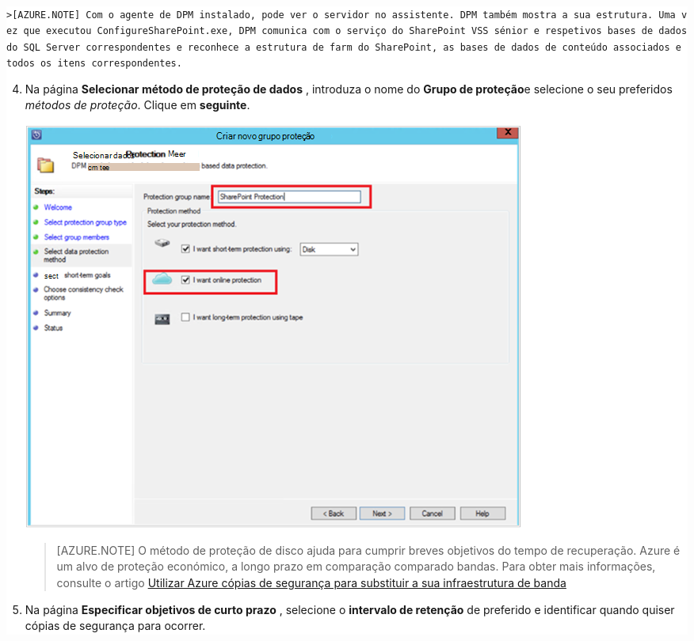     >[AZURE.NOTE] Com o agente de DPM instalado, pode ver o servidor no assistente. DPM também mostra a sua estrutura. Uma vez que executou ConfigureSharePoint.exe, DPM comunica com o serviço do SharePoint VSS sénior e respetivos bases de dados do SQL Server correspondentes e reconhece a estrutura de farm do SharePoint, as bases de dados de conteúdo associados e todos os itens correspondentes.

4. Na página **Selecionar método de proteção de dados** , introduza o nome do **Grupo de proteção**e selecione o seu preferidos *métodos de proteção*. Clique em **seguinte**.

    ![Selecione o método de proteção de dados](./media/backup-azure-backup-sharepoint/select-data-protection-method1.png)

    >[AZURE.NOTE] O método de proteção de disco ajuda para cumprir breves objetivos do tempo de recuperação. Azure é um alvo de proteção económico, a longo prazo em comparação comparado bandas. Para obter mais informações, consulte o artigo [Utilizar Azure cópias de segurança para substituir a sua infraestrutura de banda](https://azure.microsoft.com/documentation/articles/backup-azure-backup-cloud-as-tape/)

5. Na página **Especificar objetivos de curto prazo** , selecione o **intervalo de retenção** de preferido e identificar quando quiser cópias de segurança para ocorrer.
